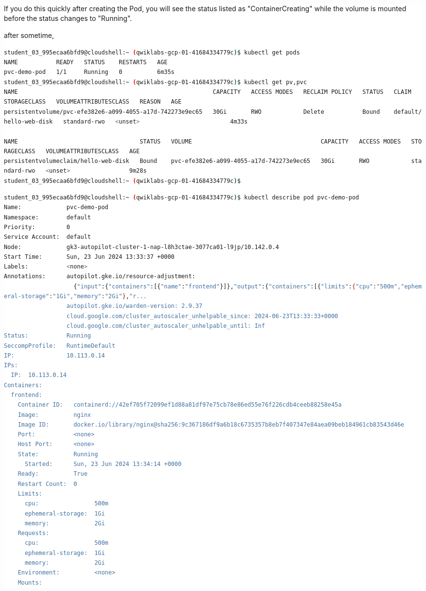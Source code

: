 
If you do this quickly after creating the Pod, you will see the status  listed as "ContainerCreating" while the volume is mounted before the  status changes to "Running".

after sometime,

```sh
student_03_995ecaa6bfd9@cloudshell:~ (qwiklabs-gcp-01-41684334779c)$ kubectl get pods
NAME           READY   STATUS    RESTARTS   AGE
pvc-demo-pod   1/1     Running   0          6m35s
student_03_995ecaa6bfd9@cloudshell:~ (qwiklabs-gcp-01-41684334779c)$ kubectl get pv,pvc
NAME                                                        CAPACITY   ACCESS MODES   RECLAIM POLICY   STATUS   CLAIM                    STORAGECLASS   VOLUMEATTRIBUTESCLASS   REASON   AGE
persistentvolume/pvc-efe382e6-a099-4055-a17d-742273e9ec65   30Gi       RWO            Delete           Bound    default/hello-web-disk   standard-rwo   <unset>                          4m33s

NAME                                   STATUS   VOLUME                                     CAPACITY   ACCESS MODES   STORAGECLASS   VOLUMEATTRIBUTESCLASS   AGE
persistentvolumeclaim/hello-web-disk   Bound    pvc-efe382e6-a099-4055-a17d-742273e9ec65   30Gi       RWO            standard-rwo   <unset>                 9m28s
student_03_995ecaa6bfd9@cloudshell:~ (qwiklabs-gcp-01-41684334779c)$ 
```

```sh
student_03_995ecaa6bfd9@cloudshell:~ (qwiklabs-gcp-01-41684334779c)$ kubectl describe pod pvc-demo-pod
Name:             pvc-demo-pod
Namespace:        default
Priority:         0
Service Account:  default
Node:             gk3-autopilot-cluster-1-nap-l8h3ctae-3077ca01-l9jp/10.142.0.4
Start Time:       Sun, 23 Jun 2024 13:33:37 +0000
Labels:           <none>
Annotations:      autopilot.gke.io/resource-adjustment:
                    {"input":{"containers":[{"name":"frontend"}]},"output":{"containers":[{"limits":{"cpu":"500m","ephemeral-storage":"1Gi","memory":"2Gi"},"r...
                  autopilot.gke.io/warden-version: 2.9.37
                  cloud.google.com/cluster_autoscaler_unhelpable_since: 2024-06-23T13:33:33+0000
                  cloud.google.com/cluster_autoscaler_unhelpable_until: Inf
Status:           Running
SeccompProfile:   RuntimeDefault
IP:               10.113.0.14
IPs:
  IP:  10.113.0.14
Containers:
  frontend:
    Container ID:   containerd://42ef705f72099ef1d88a81df97e75cb78e86ed55e76f226cdb4ceeb88258e45a
    Image:          nginx
    Image ID:       docker.io/library/nginx@sha256:9c367186df9a6b18c6735357b8eb7f407347e84aea09beb184961cb83543d46e
    Port:           <none>
    Host Port:      <none>
    State:          Running
      Started:      Sun, 23 Jun 2024 13:34:14 +0000
    Ready:          True
    Restart Count:  0
    Limits:
      cpu:                500m
      ephemeral-storage:  1Gi
      memory:             2Gi
    Requests:
      cpu:                500m
      ephemeral-storage:  1Gi
      memory:             2Gi
    Environment:          <none>
    Mounts:
```